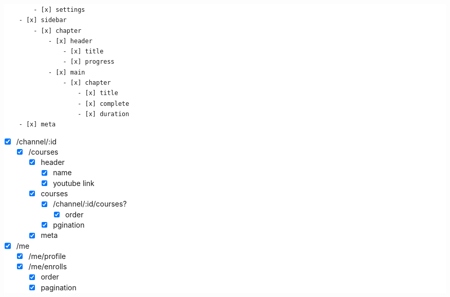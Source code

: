 			- [x] settings
		- [x] sidebar
			- [x] chapter
				- [x] header
					- [x] title
					- [x] progress
				- [x] main
					- [x] chapter
						- [x] title
						- [x] complete
						- [x] duration
		- [x] meta
- [x] /channel/:id
	- [x] /courses
		- [x] header
			- [x] name
			- [x] youtube link
		- [x] courses
			- [x] /channel/:id/courses?
				- [x] order
			- [x] pgination
		- [x] meta
- [x] /me
	- [x] /me/profile
	- [x] /me/enrolls
		- [x] order
		- [x] pagination
